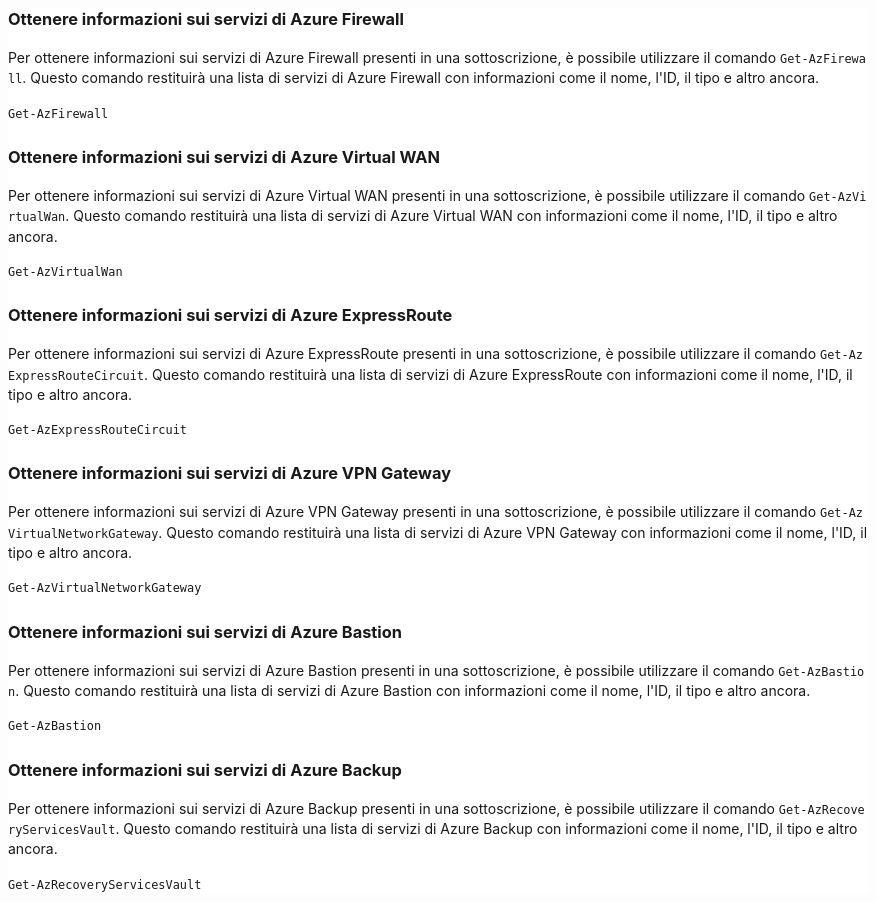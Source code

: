 ### Ottenere informazioni sui servizi di Azure Firewall

Per ottenere informazioni sui servizi di Azure Firewall presenti in una sottoscrizione, è possibile utilizzare il comando `Get-AzFirewall`. Questo comando restituirà una lista di servizi di Azure Firewall con informazioni come il nome, l'ID, il tipo e altro ancora.

```powershell
Get-AzFirewall
```

### Ottenere informazioni sui servizi di Azure Virtual WAN

Per ottenere informazioni sui servizi di Azure Virtual WAN presenti in una sottoscrizione, è possibile utilizzare il comando `Get-AzVirtualWan`. Questo comando restituirà una lista di servizi di Azure Virtual WAN con informazioni come il nome, l'ID, il tipo e altro ancora.

```powershell
Get-AzVirtualWan
```

### Ottenere informazioni sui servizi di Azure ExpressRoute

Per ottenere informazioni sui servizi di Azure ExpressRoute presenti in una sottoscrizione, è possibile utilizzare il comando `Get-AzExpressRouteCircuit`. Questo comando restituirà una lista di servizi di Azure ExpressRoute con informazioni come il nome, l'ID, il tipo e altro ancora.

```powershell
Get-AzExpressRouteCircuit
```

### Ottenere informazioni sui servizi di Azure VPN Gateway

Per ottenere informazioni sui servizi di Azure VPN Gateway presenti in una sottoscrizione, è possibile utilizzare il comando `Get-AzVirtualNetworkGateway`. Questo comando restituirà una lista di servizi di Azure VPN Gateway con informazioni come il nome, l'ID, il tipo e altro ancora.

```powershell
Get-AzVirtualNetworkGateway
```

### Ottenere informazioni sui servizi di Azure Bastion

Per ottenere informazioni sui servizi di Azure Bastion presenti in una sottoscrizione, è possibile utilizzare il comando `Get-AzBastion`. Questo comando restituirà una lista di servizi di Azure Bastion con informazioni come il nome, l'ID, il tipo e altro ancora.

```powershell
Get-AzBastion
```

### Ottenere informazioni sui servizi di Azure Backup

Per ottenere informazioni sui servizi di Azure Backup presenti in una sottoscrizione, è possibile utilizzare il comando `Get-AzRecoveryServicesVault`. Questo comando restituirà una lista di servizi di Azure Backup con informazioni come il nome, l'ID, il tipo e altro ancora.

```powershell
Get-AzRecoveryServicesVault
```
